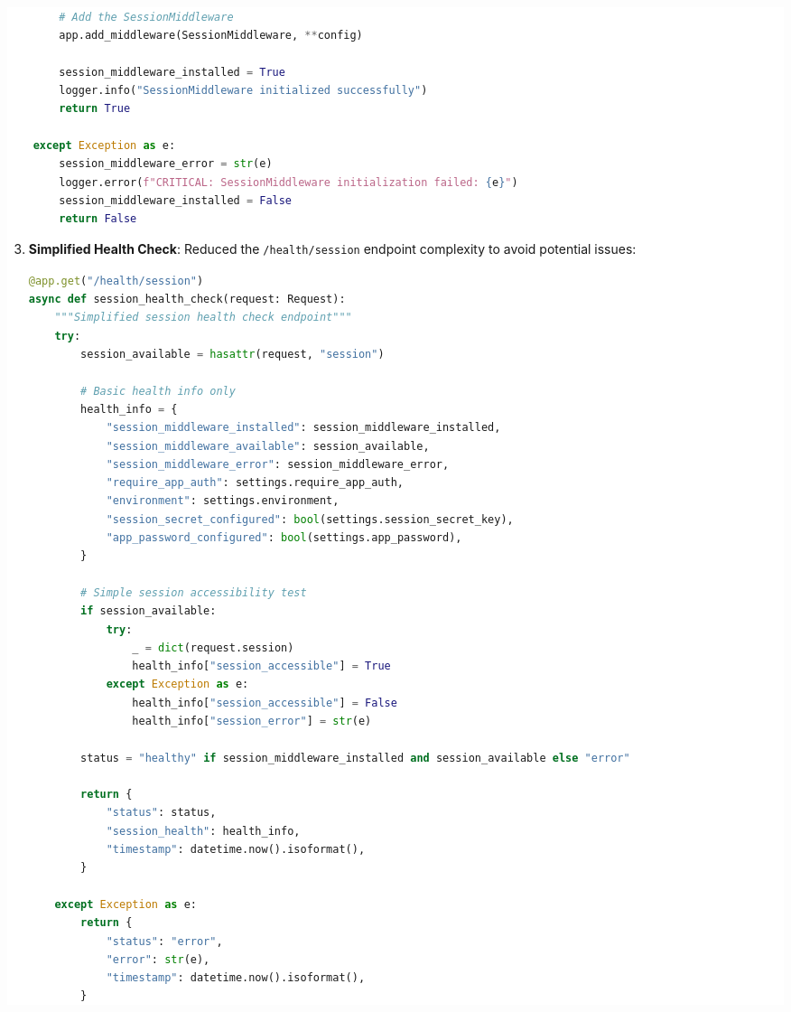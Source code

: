    ```python
           # Add the SessionMiddleware
           app.add_middleware(SessionMiddleware, **config)

           session_middleware_installed = True
           logger.info("SessionMiddleware initialized successfully")
           return True

       except Exception as e:
           session_middleware_error = str(e)
           logger.error(f"CRITICAL: SessionMiddleware initialization failed: {e}")
           session_middleware_installed = False
           return False
   ```

3. **Simplified Health Check**: Reduced the `/health/session` endpoint complexity to avoid potential issues:

   ```python
   @app.get("/health/session")
   async def session_health_check(request: Request):
       """Simplified session health check endpoint"""
       try:
           session_available = hasattr(request, "session")

           # Basic health info only
           health_info = {
               "session_middleware_installed": session_middleware_installed,
               "session_middleware_available": session_available,
               "session_middleware_error": session_middleware_error,
               "require_app_auth": settings.require_app_auth,
               "environment": settings.environment,
               "session_secret_configured": bool(settings.session_secret_key),
               "app_password_configured": bool(settings.app_password),
           }

           # Simple session accessibility test
           if session_available:
               try:
                   _ = dict(request.session)
                   health_info["session_accessible"] = True
               except Exception as e:
                   health_info["session_accessible"] = False
                   health_info["session_error"] = str(e)

           status = "healthy" if session_middleware_installed and session_available else "error"

           return {
               "status": status,
               "session_health": health_info,
               "timestamp": datetime.now().isoformat(),
           }

       except Exception as e:
           return {
               "status": "error",
               "error": str(e),
               "timestamp": datetime.now().isoformat(),
           }
   ```
